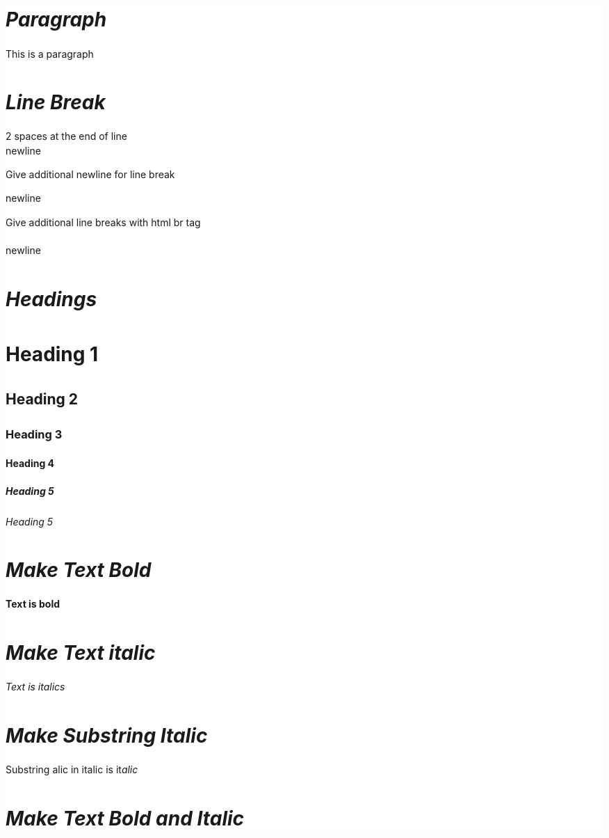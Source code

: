 # _Paragraph_

This is a paragraph

# _Line Break_

2 spaces at the end of line  
newline

Give additional newline for line break

newline

Give additional line breaks with html br tag
<br>
<br>
newline

# _Headings_

# Heading 1

## Heading 2

### Heading 3

#### Heading 4

##### Heading 5

###### Heading 5

# _Make Text Bold_

**Text is bold**

# _Make Text italic_

_Text is italics_

# _Make Substring Italic_

Substring alic in italic is it*alic*

# _Make Text Bold and Italic_
